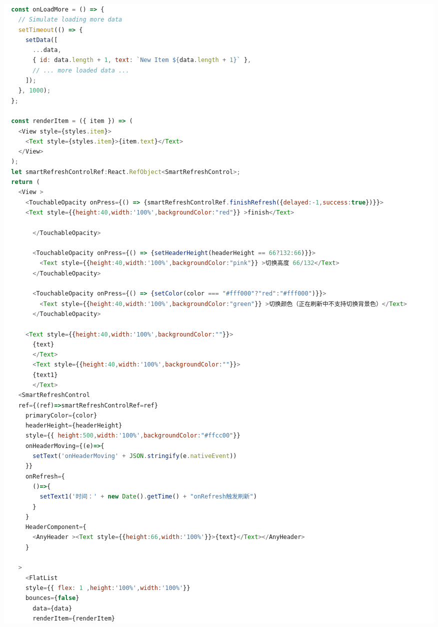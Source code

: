```js
  const onLoadMore = () => {
    // Simulate loading more data
    setTimeout(() => {
      setData([
        ...data,
        { id: data.length + 1, text: `New Item ${data.length + 1}` },
        // ... more loaded data ...
      ]);
    }, 1000);
  };

  const renderItem = ({ item }) => (
    <View style={styles.item}>
      <Text style={styles.item}>{item.text}</Text>
    </View>
  );
  let smartRefreshControlRef:React.RefObject<SmartRefreshControl>;
  return (
    <View >
      <TouchableOpacity onPress={() => {smartRefreshControlRef.finishRefresh({delayed:-1,success:true})}}>
      <Text style={{height:40,width:'100%',backgroundColor:"red"}} >finish</Text>

        </TouchableOpacity>

        <TouchableOpacity onPress={() => {setHeaderHeight(headerHeight == 66?132:66)}}>
          <Text style={{height:40,width:'100%',backgroundColor:"pink"}} >切换高度 66/132</Text>
        </TouchableOpacity>

        <TouchableOpacity onPress={() => {setColor(color === "#fff000"?"red":"#fff000")}}>
          <Text style={{height:40,width:'100%',backgroundColor:"green"}} >切换颜色（正在刷新中不支持切换背景色）</Text>
        </TouchableOpacity>

      <Text style={{height:40,width:'100%',backgroundColor:""}}>
        {text}
        </Text>
        <Text style={{height:40,width:'100%',backgroundColor:""}}>
        {text1}
        </Text>
    <SmartRefreshControl
    ref={(ref)=>smartRefreshControlRef=ref}
      primaryColor={color}
      headerHeight={headerHeight}
      style={{ height:500,width:'100%',backgroundColor:"#ffcc00"}}
      onHeaderMoving={(e)=>{
        setText('onHeaderMoving' + JSON.stringify(e.nativeEvent))
      }}
      onRefresh={
        ()=>{
          setText1('时间：' + new Date().getTime() + "onRefresh触发刷新")
        }
      }
      HeaderComponent={
        <AnyHeader ><Text style={{height:66,width:'100%'}}>{text}</Text></AnyHeader>
      }

    >
      <FlatList
      style={{ flex: 1 ,height:'100%',width:'100%'}}
      bounces={false}
        data={data}
        renderItem={renderItem}
```